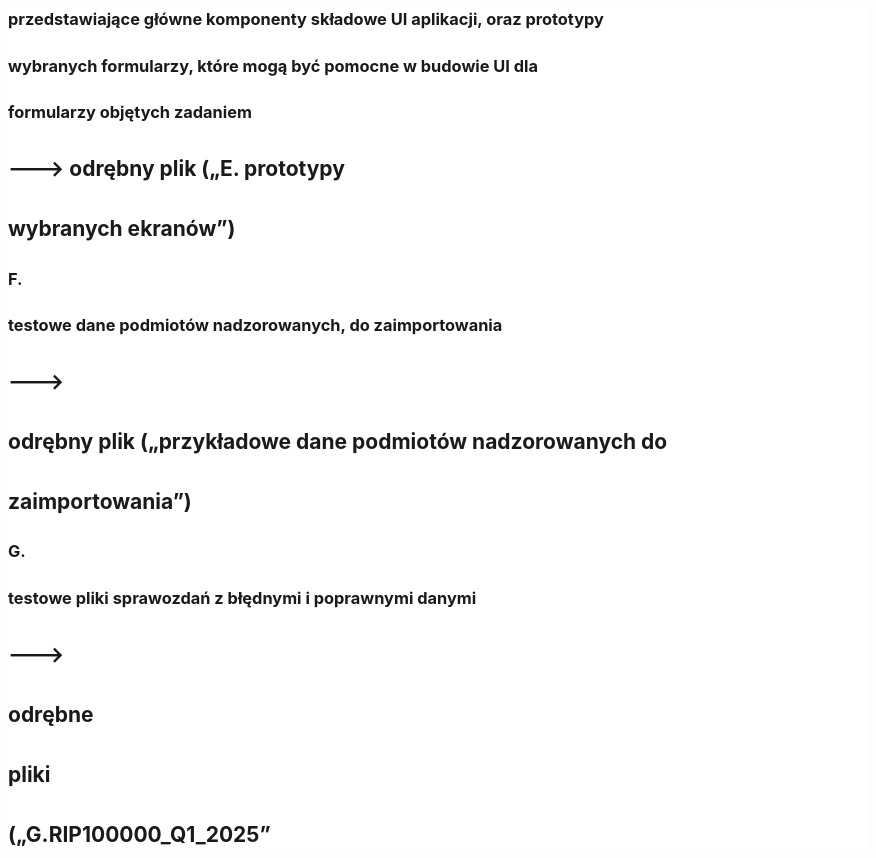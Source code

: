 
### przedstawiające główne komponenty składowe UI aplikacji, oraz prototypy


### wybranych formularzy, które mogą być pomocne w budowie UI dla


### formularzy objętych zadaniem


## ---> odrębny plik („E. prototypy


## wybranych ekranów”)


### F.


### testowe dane podmiotów nadzorowanych, do zaimportowania


## --->


## odrębny plik („przykładowe dane podmiotów nadzorowanych do


## zaimportowania”)


### G.


### testowe pliki sprawozdań z błędnymi i poprawnymi danymi


## --->


## odrębne


## pliki


## („G.RIP100000_Q1_2025”
